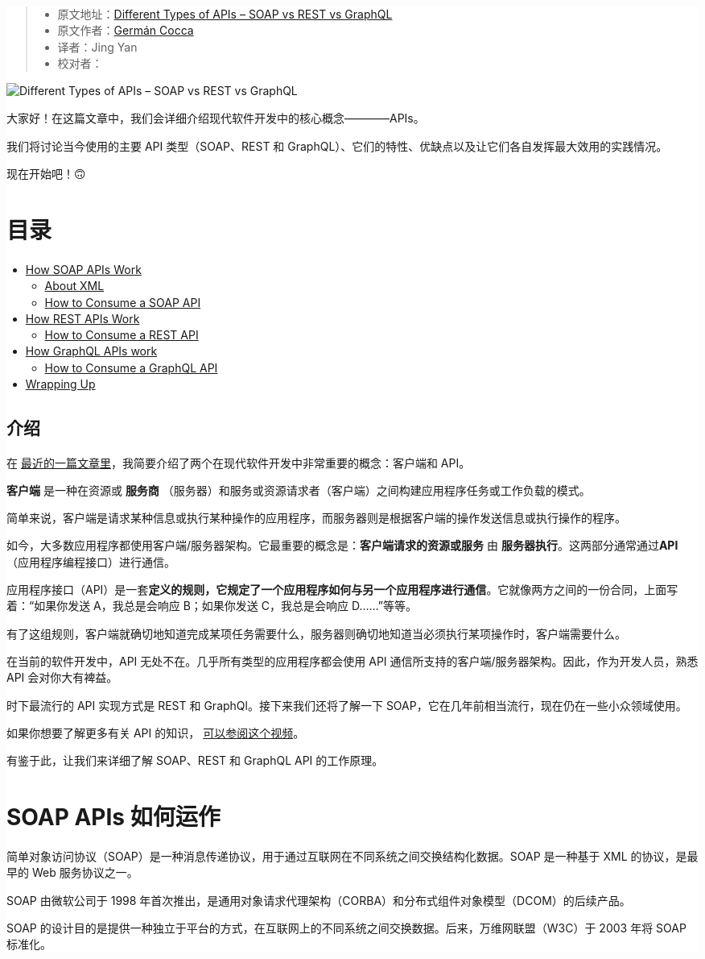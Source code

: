 > -  原文地址：[Different Types of APIs – SOAP vs REST vs GraphQL](https://www.freecodecamp.org/news/rest-vs-graphql-apis/)
> -  原文作者：[Germán Cocca](https://www.freecodecamp.org/news/author/gercocca/)
> -  译者：Jing Yan
> -  校对者：

![Different Types of APIs – SOAP vs REST vs GraphQL](https://www.freecodecamp.org/news/content/images/size/w2000/2023/03/john-towner-p-rN-n6Miag-unsplash.jpg)

大家好！在这篇文章中，我们会详细介绍现代软件开发中的核心概念————APIs。

我们将讨论当今使用的主要 API 类型（SOAP、REST 和 GraphQL）、它们的特性、优缺点以及让它们各自发挥最大效用的实践情况。

现在开始吧！🙃

# 目录

-   [How SOAP APIs Work](#how-soap-apis-work)
    -   [About XML](#about-xml)
    -   [How to Consume a SOAP API](#how-to-consume-a-soap-api)
-   [How REST APIs Work](#how-rest-apis-work)
    -   [How to Consume a REST API](#how-to-consume-a-rest-api)
-   [How GraphQL APIs work](#how-graphql-apis-work)
    -   [How to Consume a GraphQL API](#how-to-consume-a-graphql-api)
-   [Wrapping Up](#wrapping-up)

## 介绍

在 [最近的一篇文章里](https://www.freecodecamp.org/news/an-introduction-to-software-architecture-patterns/)，我简要介绍了两个在现代软件开发中非常重要的概念：客户端和 API。

****客户端**** 是一种在资源或 ****服务商**** （服务器）和服务或资源请求者（客户端）之间构建应用程序任务或工作负载的模式。

简单来说，客户端是请求某种信息或执行某种操作的应用程序，而服务器则是根据客户端的操作发送信息或执行操作的程序。

如今，大多数应用程序都使用客户端/服务器架构。它最重要的概念是：****客户端请求的资源或服务**** 由 ****服务器执行****。这两部分通常通过**API**（应用程序编程接口）进行通信。

应用程序接口（API）是一套**定义的规则，它规定了一个应用程序如何与另一个应用程序进行通信**。它就像两方之间的一份合同，上面写着：“如果你发送 A，我总是会响应 B；如果你发送 C，我总是会响应 D……”等等。

有了这组规则，客户端就确切地知道完成某项任务需要什么，服务器则确切地知道当必须执行某项操作时，客户端需要什么。

在当前的软件开发中，API 无处不在。几乎所有类型的应用程序都会使用 API 通信所支持的客户端/服务器架构。因此，作为开发人员，熟悉 API 会对你大有裨益。

时下最流行的 API 实现方式是 REST 和 GraphQl。接下来我们还将了解一下 SOAP，它在几年前相当流行，现在仍在一些小众领域使用。

如果你想要了解更多有关 API 的知识， [可以参阅这个视频](https://www.youtube.com/watch?v=yBZO5Rb4ibo)。

有鉴于此，让我们来详细了解 SOAP、REST 和 GraphQL API 的工作原理。

# SOAP APIs 如何运作

简单对象访问协议（SOAP）是一种消息传递协议，用于通过互联网在不同系统之间交换结构化数据。SOAP 是一种基于 XML 的协议，是最早的 Web 服务协议之一。

SOAP 由微软公司于 1998 年首次推出，是通用对象请求代理架构（CORBA）和分布式组件对象模型（DCOM）的后续产品。

SOAP 的设计目的是提供一种独立于平台的方式，在互联网上的不同系统之间交换数据。后来，万维网联盟（W3C）于 2003 年将 SOAP 标准化。
